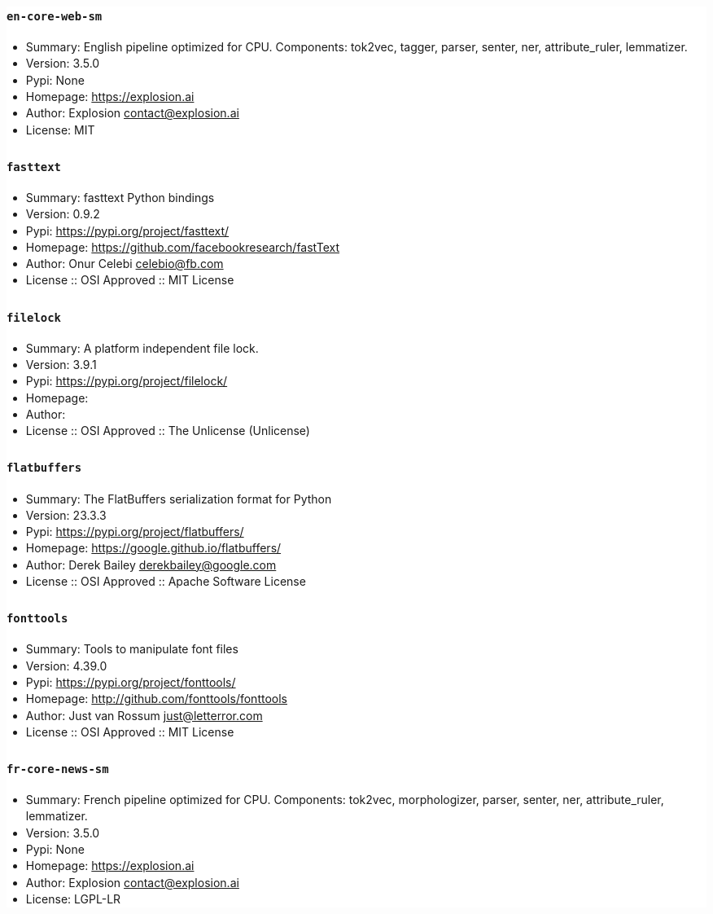 ### `en-core-web-sm`

* Summary: English pipeline optimized for CPU. Components: tok2vec, tagger, parser, senter, ner, attribute_ruler, lemmatizer.
* Version: 3.5.0
* Pypi: None
* Homepage: https://explosion.ai
* Author: Explosion contact@explosion.ai
* License: MIT

### `fasttext`

* Summary: fasttext Python bindings
* Version: 0.9.2
* Pypi: https://pypi.org/project/fasttext/
* Homepage: https://github.com/facebookresearch/fastText
* Author: Onur Celebi celebio@fb.com
* License :: OSI Approved :: MIT License

### `filelock`

* Summary: A platform independent file lock.
* Version: 3.9.1
* Pypi: https://pypi.org/project/filelock/
* Homepage: 
* Author: 
* License :: OSI Approved :: The Unlicense (Unlicense)

### `flatbuffers`

* Summary: The FlatBuffers serialization format for Python
* Version: 23.3.3
* Pypi: https://pypi.org/project/flatbuffers/
* Homepage: https://google.github.io/flatbuffers/
* Author: Derek Bailey derekbailey@google.com
* License :: OSI Approved :: Apache Software License

### `fonttools`

* Summary: Tools to manipulate font files
* Version: 4.39.0
* Pypi: https://pypi.org/project/fonttools/
* Homepage: http://github.com/fonttools/fonttools
* Author: Just van Rossum just@letterror.com
* License :: OSI Approved :: MIT License

### `fr-core-news-sm`

* Summary: French pipeline optimized for CPU. Components: tok2vec, morphologizer, parser, senter, ner, attribute_ruler, lemmatizer.
* Version: 3.5.0
* Pypi: None
* Homepage: https://explosion.ai
* Author: Explosion contact@explosion.ai
* License: LGPL-LR
